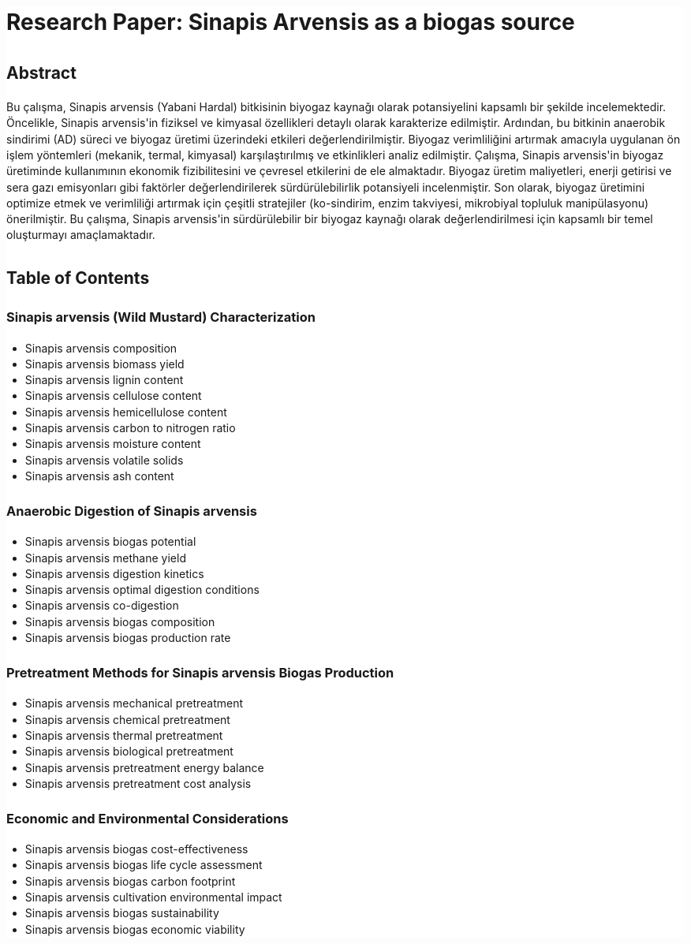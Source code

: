 # Research Paper: Sinapis Arvensis as a biogas source

## Abstract
Bu çalışma, Sinapis arvensis (Yabani Hardal) bitkisinin biyogaz kaynağı olarak potansiyelini kapsamlı bir şekilde incelemektedir. Öncelikle, Sinapis arvensis'in fiziksel ve kimyasal özellikleri detaylı olarak karakterize edilmiştir. Ardından, bu bitkinin anaerobik sindirimi (AD) süreci ve biyogaz üretimi üzerindeki etkileri değerlendirilmiştir. Biyogaz verimliliğini artırmak amacıyla uygulanan ön işlem yöntemleri (mekanik, termal, kimyasal) karşılaştırılmış ve etkinlikleri analiz edilmiştir. Çalışma, Sinapis arvensis'in biyogaz üretiminde kullanımının ekonomik fizibilitesini ve çevresel etkilerini de ele almaktadır. Biyogaz üretim maliyetleri, enerji getirisi ve sera gazı emisyonları gibi faktörler değerlendirilerek sürdürülebilirlik potansiyeli incelenmiştir. Son olarak, biyogaz üretimini optimize etmek ve verimliliği artırmak için çeşitli stratejiler (ko-sindirim, enzim takviyesi, mikrobiyal topluluk manipülasyonu) önerilmiştir. Bu çalışma, Sinapis arvensis'in sürdürülebilir bir biyogaz kaynağı olarak değerlendirilmesi için kapsamlı bir temel oluşturmayı amaçlamaktadır.


## Table of Contents

### Sinapis arvensis (Wild Mustard) Characterization
* Sinapis arvensis composition
* Sinapis arvensis biomass yield
* Sinapis arvensis lignin content
* Sinapis arvensis cellulose content
* Sinapis arvensis hemicellulose content
* Sinapis arvensis carbon to nitrogen ratio
* Sinapis arvensis moisture content
* Sinapis arvensis volatile solids
* Sinapis arvensis ash content

### Anaerobic Digestion of Sinapis arvensis
* Sinapis arvensis biogas potential
* Sinapis arvensis methane yield
* Sinapis arvensis digestion kinetics
* Sinapis arvensis optimal digestion conditions
* Sinapis arvensis co-digestion
* Sinapis arvensis biogas composition
* Sinapis arvensis biogas production rate

### Pretreatment Methods for Sinapis arvensis Biogas Production
* Sinapis arvensis mechanical pretreatment
* Sinapis arvensis chemical pretreatment
* Sinapis arvensis thermal pretreatment
* Sinapis arvensis biological pretreatment
* Sinapis arvensis pretreatment energy balance
* Sinapis arvensis pretreatment cost analysis

### Economic and Environmental Considerations
* Sinapis arvensis biogas cost-effectiveness
* Sinapis arvensis biogas life cycle assessment
* Sinapis arvensis biogas carbon footprint
* Sinapis arvensis cultivation environmental impact
* Sinapis arvensis biogas sustainability
* Sinapis arvensis biogas economic viability
